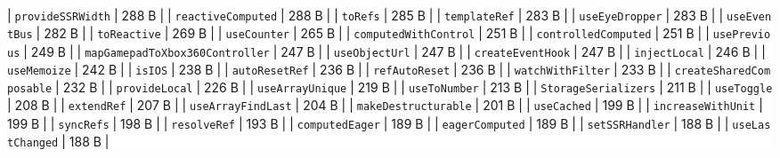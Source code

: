 | `provideSSRWidth`                 | 288 B       |
| `reactiveComputed`                | 288 B       |
| `toRefs`                          | 285 B       |
| `templateRef`                     | 283 B       |
| `useEyeDropper`                   | 283 B       |
| `useEventBus`                     | 282 B       |
| `toReactive`                      | 269 B       |
| `useCounter`                      | 265 B       |
| `computedWithControl`             | 251 B       |
| `controlledComputed`              | 251 B       |
| `usePrevious`                     | 249 B       |
| `mapGamepadToXbox360Controller`   | 247 B       |
| `useObjectUrl`                    | 247 B       |
| `createEventHook`                 | 247 B       |
| `injectLocal`                     | 246 B       |
| `useMemoize`                      | 242 B       |
| `isIOS`                           | 238 B       |
| `autoResetRef`                    | 236 B       |
| `refAutoReset`                    | 236 B       |
| `watchWithFilter`                 | 233 B       |
| `createSharedComposable`          | 232 B       |
| `provideLocal`                    | 226 B       |
| `useArrayUnique`                  | 219 B       |
| `useToNumber`                     | 213 B       |
| `StorageSerializers`              | 211 B       |
| `useToggle`                       | 208 B       |
| `extendRef`                       | 207 B       |
| `useArrayFindLast`                | 204 B       |
| `makeDestructurable`              | 201 B       |
| `useCached`                       | 199 B       |
| `increaseWithUnit`                | 199 B       |
| `syncRefs`                        | 198 B       |
| `resolveRef`                      | 193 B       |
| `computedEager`                   | 189 B       |
| `eagerComputed`                   | 189 B       |
| `setSSRHandler`                   | 188 B       |
| `useLastChanged`                  | 188 B       |